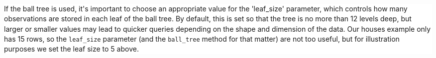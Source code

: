 ```no-highlight
```

If the ball tree is used, it's important to choose an appropriate value for the
'leaf_size' parameter, which controls how many observations are stored in each
leaf of the ball tree. By default, this is set so that the tree is no more than
12 levels deep, but larger or smaller values may lead to quicker queries
depending on the shape and dimension of the data. Our houses example only has 15
rows, so the ``leaf_size`` parameter (and the ``ball_tree`` method for that
matter) are not too useful, but for illustration purposes we set the leaf size
to 5 above.